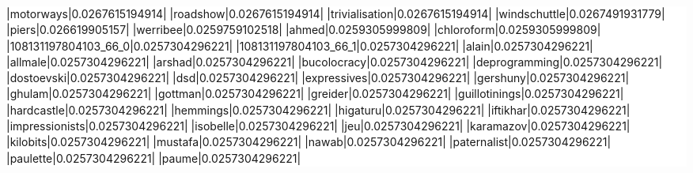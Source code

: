 |motorways|0.0267615194914|
|roadshow|0.0267615194914|
|trivialisation|0.0267615194914|
|windschuttle|0.0267491931779|
|piers|0.026619905157|
|werribee|0.0259759102518|
|ahmed|0.0259305999809|
|chloroform|0.0259305999809|
|108131197804103_66_0|0.0257304296221|
|108131197804103_66_1|0.0257304296221|
|alain|0.0257304296221|
|allmale|0.0257304296221|
|arshad|0.0257304296221|
|bucolocracy|0.0257304296221|
|deprogramming|0.0257304296221|
|dostoevski|0.0257304296221|
|dsd|0.0257304296221|
|expressives|0.0257304296221|
|gershuny|0.0257304296221|
|ghulam|0.0257304296221|
|gottman|0.0257304296221|
|greider|0.0257304296221|
|guillotinings|0.0257304296221|
|hardcastle|0.0257304296221|
|hemmings|0.0257304296221|
|higaturu|0.0257304296221|
|iftikhar|0.0257304296221|
|impressionists|0.0257304296221|
|isobelle|0.0257304296221|
|jeu|0.0257304296221|
|karamazov|0.0257304296221|
|kilobits|0.0257304296221|
|mustafa|0.0257304296221|
|nawab|0.0257304296221|
|paternalist|0.0257304296221|
|paulette|0.0257304296221|
|paume|0.0257304296221|